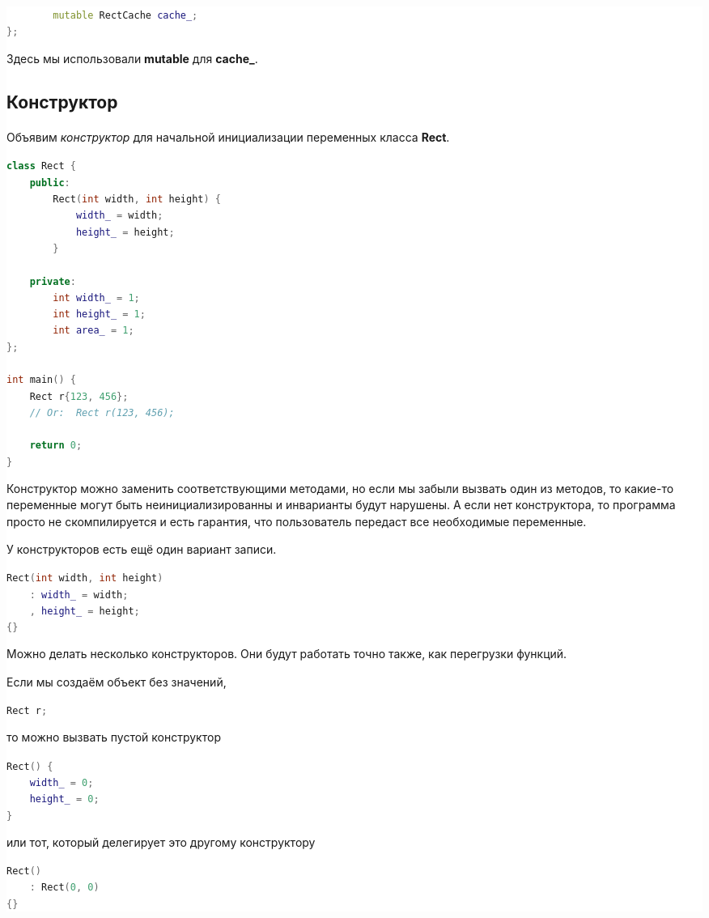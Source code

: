 ``` cpp
        mutable RectCache cache_;	
};
```
Здесь мы использовали **mutable** для **cache_**.

## Конструктор

Объявим *конструктор* для начальной инициализации переменных класса **Rect**. 

``` cpp
class Rect {
    public:
        Rect(int width, int height) {
            width_ = width;
            height_ = height;
        }
        
    private:
        int width_ = 1;
        int height_ = 1;
        int area_ = 1;
};

int main() {
    Rect r{123, 456};
    // Or:  Rect r(123, 456);

    return 0;
}
```

Конструктор можно заменить соответствующими методами, но если мы забыли вызвать
один из методов, то какие-то переменные могут быть неинициализированны и
инварианты будут нарушены. А если нет конструктора, то программа просто не
скомпилируется и есть гарантия, что пользователь передаст все необходимые
переменные.

У конструкторов есть ещё один вариант записи.

``` cpp
Rect(int width, int height)
    : width_ = width;
    , height_ = height;
{}
```

Можно делать несколько конструкторов. Они будут работать точно также, как
перегрузки функций.

Если мы создаём объект без значений,
``` cpp
Rect r;
```
то можно вызвать пустой конструктор
``` cpp
Rect() {
    width_ = 0;
    height_ = 0;
}
```
или тот, который делегирует это другому конструктору
``` cpp
Rect()
    : Rect(0, 0)
{}
```
